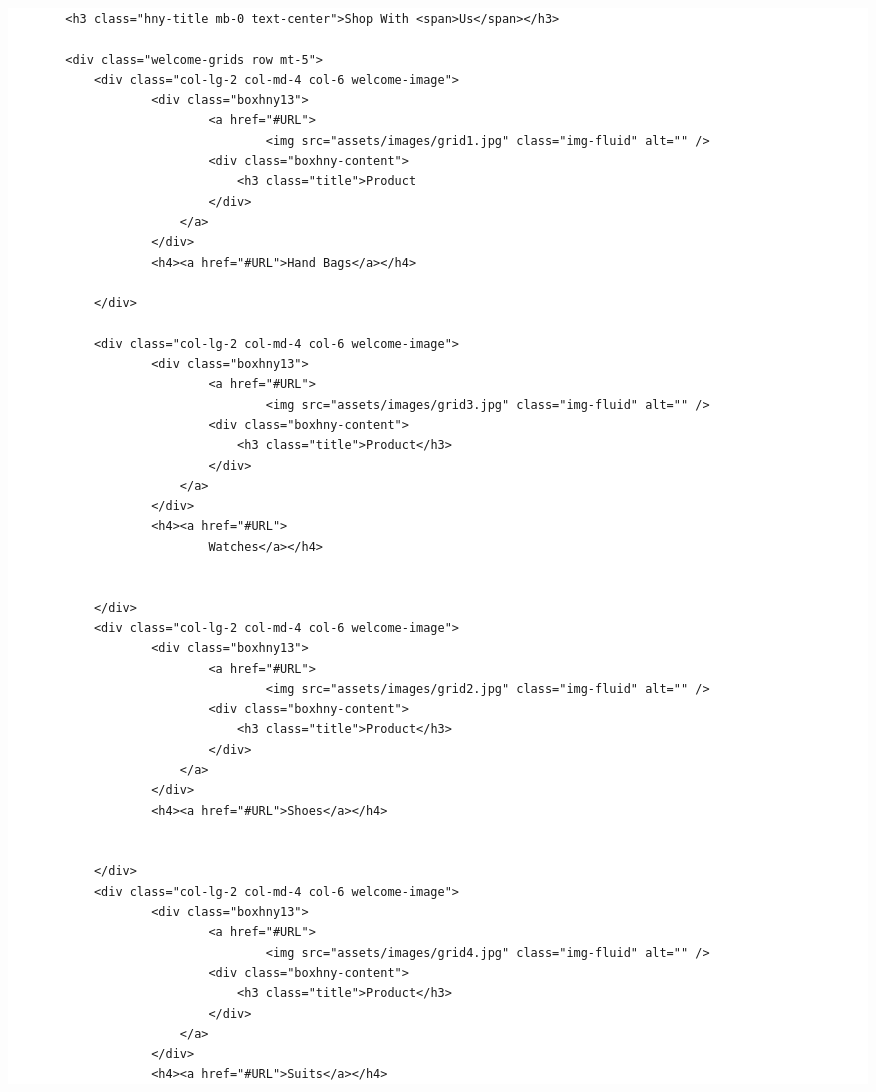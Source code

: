 </section>

<section class="w3l-grids-hny-2">
	<!-- /content-6-section -->
	<div class="grids-hny-2-mian py-5">
		<div class="container py-lg-5">
				
			<h3 class="hny-title mb-0 text-center">Shop With <span>Us</span></h3>
			
			<div class="welcome-grids row mt-5">
				<div class="col-lg-2 col-md-4 col-6 welcome-image">
						<div class="boxhny13">
								<a href="#URL">
										<img src="assets/images/grid1.jpg" class="img-fluid" alt="" />
								<div class="boxhny-content">
									<h3 class="title">Product
								</div>
							</a>
						</div>
						<h4><a href="#URL">Hand Bags</a></h4>

				</div>
				
				<div class="col-lg-2 col-md-4 col-6 welcome-image">
						<div class="boxhny13">
								<a href="#URL">
										<img src="assets/images/grid3.jpg" class="img-fluid" alt="" />
								<div class="boxhny-content">
									<h3 class="title">Product</h3>
								</div>
							</a>
						</div>
						<h4><a href="#URL">
								Watches</a></h4>

					
				</div>
				<div class="col-lg-2 col-md-4 col-6 welcome-image">
						<div class="boxhny13">
								<a href="#URL">
										<img src="assets/images/grid2.jpg" class="img-fluid" alt="" />
								<div class="boxhny-content">
									<h3 class="title">Product</h3>
								</div>
							</a>
						</div>
						<h4><a href="#URL">Shoes</a></h4>

				
				</div>
				<div class="col-lg-2 col-md-4 col-6 welcome-image">
						<div class="boxhny13">
								<a href="#URL">
										<img src="assets/images/grid4.jpg" class="img-fluid" alt="" />
								<div class="boxhny-content">
									<h3 class="title">Product</h3>
								</div>
							</a>
						</div>
						<h4><a href="#URL">Suits</a></h4>
